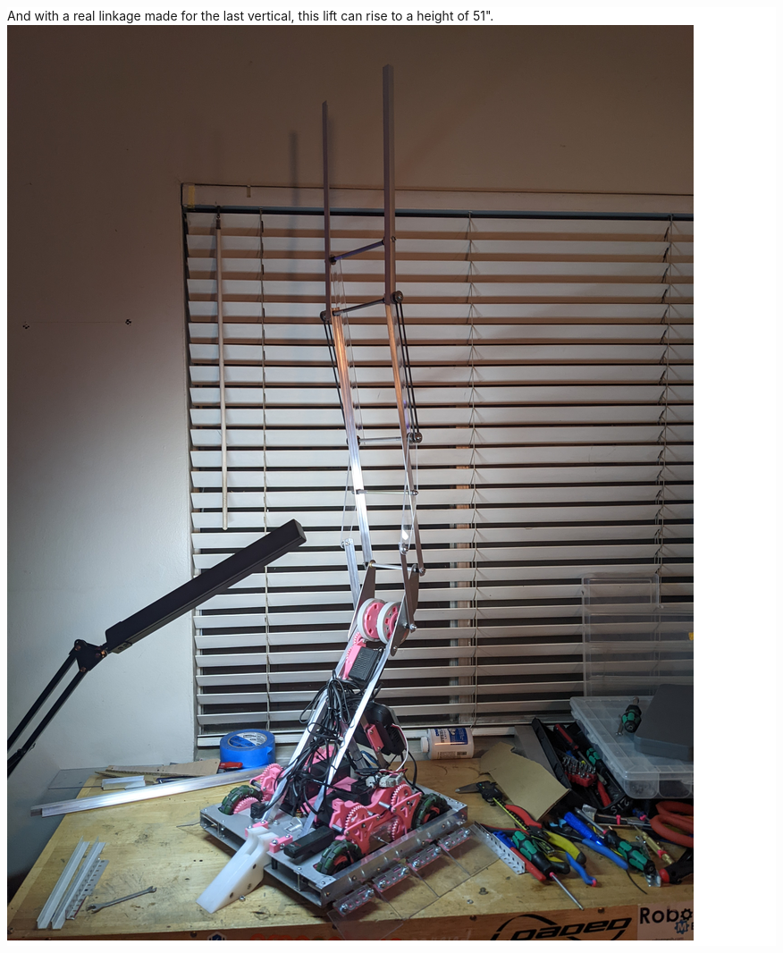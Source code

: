 And with a real linkage made for the last vertical, this lift can rise to a height of 51".
![](lift_with_real_linkages.jpg)

